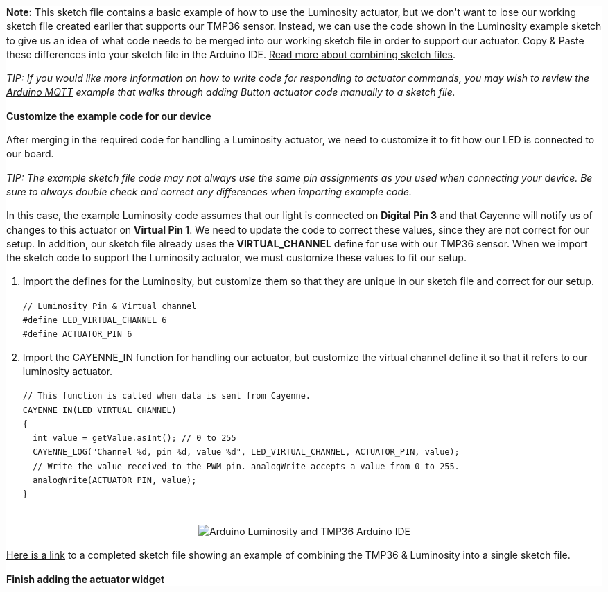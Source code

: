 **Note:** This sketch file contains a basic example of how to use the Luminosity actuator, but we don't want to lose our working sketch file created earlier that supports our TMP36 sensor. Instead, we can use the code shown in the Luminosity example sketch to give us an idea of what code needs to be merged into our working sketch file in order to support our actuator. Copy & Paste these differences into your sketch file in the Arduino IDE. [Read more about combining sketch files](#sketch-files-using-sketch-files-combining-sketch-files).

*TIP: If you would like more information on how to write code for responding to actuator commands, you may wish to review the [Arduino MQTT](#cayenne-mqtt-api-using-arduino-mqtt-respond-to-actuator-commands) example that walks through adding Button actuator code manually to a sketch file.*

**Customize the example code for our device**

After merging in the required code for handling a Luminosity actuator, we need to customize it to fit how our LED is connected to our board.

*TIP: The example sketch file code may not always use the same pin assignments as you used when connecting your device. Be sure to always double check and correct any differences when importing example code.*

In this case, the example Luminosity code assumes that our light is connected on **Digital Pin 3** and that Cayenne will notify us of changes to this actuator on **Virtual Pin 1**. We need to update the code to correct these values, since they are not correct for our setup. In addition, our sketch file already uses the **VIRTUAL_CHANNEL** define for use with our TMP36 sensor. When we import the sketch code to support the Luminosity actuator, we must customize these values to fit our setup.


1. Import the defines for the Luminosity, but customize them so that they are unique in our sketch file and correct for our setup.

   ```
   // Luminosity Pin & Virtual channel
   #define LED_VIRTUAL_CHANNEL 6
   #define ACTUATOR_PIN 6
   ```

2. Import the CAYENNE_IN function for handling our actuator, but customize the virtual channel define it so that it refers to our luminosity actuator.

   ```
   // This function is called when data is sent from Cayenne.
   CAYENNE_IN(LED_VIRTUAL_CHANNEL)
   {
     int value = getValue.asInt(); // 0 to 255
     CAYENNE_LOG("Channel %d, pin %d, value %d", LED_VIRTUAL_CHANNEL, ACTUATOR_PIN, value);
     // Write the value received to the PWM pin. analogWrite accepts a value from 0 to 255.
     analogWrite(ACTUATOR_PIN, value);
   }
   ```

<p style="text-align:center"><br/><img src="https://mydevices.com/wp-content/uploads/2017/12/Arduino-TMP36-Luminosity-example-changes.png" width="600" height="462" alt="Arduino Luminosity and TMP36 Arduino IDE"></p>

<a href="../examples/arduino_getting_started_tmp36_luminosity/arduino_getting_started_tmp36_luminosity.ino" target="_blank">Here is a link</a> to a completed sketch file showing an example of combining the TMP36 & Luminosity into a single sketch file.

**Finish adding the actuator widget**
